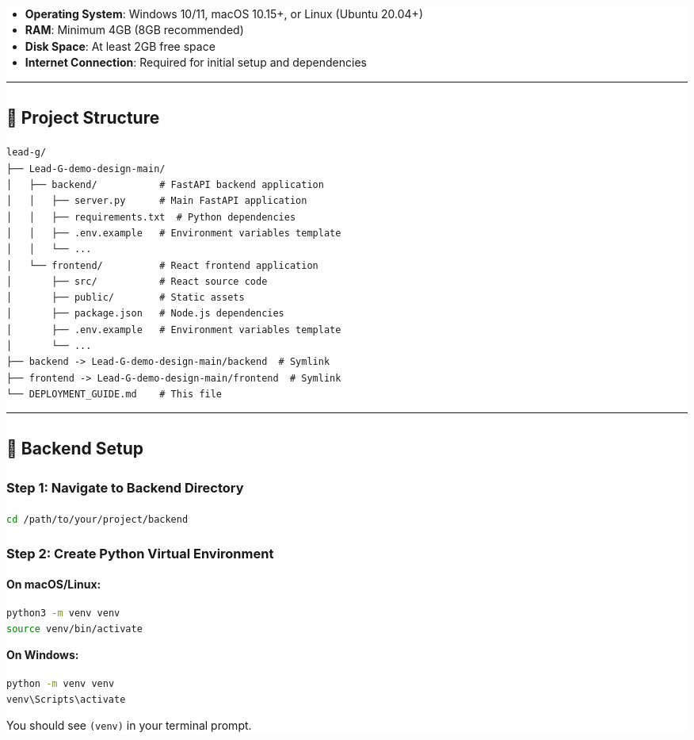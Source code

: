 - **Operating System**: Windows 10/11, macOS 10.15+, or Linux (Ubuntu 20.04+)
- **RAM**: Minimum 4GB (8GB recommended)
- **Disk Space**: At least 2GB free space
- **Internet Connection**: Required for initial setup and dependencies

---

## 📁 Project Structure

```
lead-g/
├── Lead-G-demo-design-main/
│   ├── backend/           # FastAPI backend application
│   │   ├── server.py      # Main FastAPI application
│   │   ├── requirements.txt  # Python dependencies
│   │   ├── .env.example   # Environment variables template
│   │   └── ...
│   └── frontend/          # React frontend application
│       ├── src/           # React source code
│       ├── public/        # Static assets
│       ├── package.json   # Node.js dependencies
│       ├── .env.example   # Environment variables template
│       └── ...
├── backend -> Lead-G-demo-design-main/backend  # Symlink
├── frontend -> Lead-G-demo-design-main/frontend  # Symlink
└── DEPLOYMENT_GUIDE.md    # This file
```

---

## 🐍 Backend Setup

### Step 1: Navigate to Backend Directory

```bash
cd /path/to/your/project/backend
```

### Step 2: Create Python Virtual Environment

**On macOS/Linux:**
```bash
python3 -m venv venv
source venv/bin/activate
```

**On Windows:**
```bash
python -m venv venv
venv\Scripts\activate
```

You should see `(venv)` in your terminal prompt.
